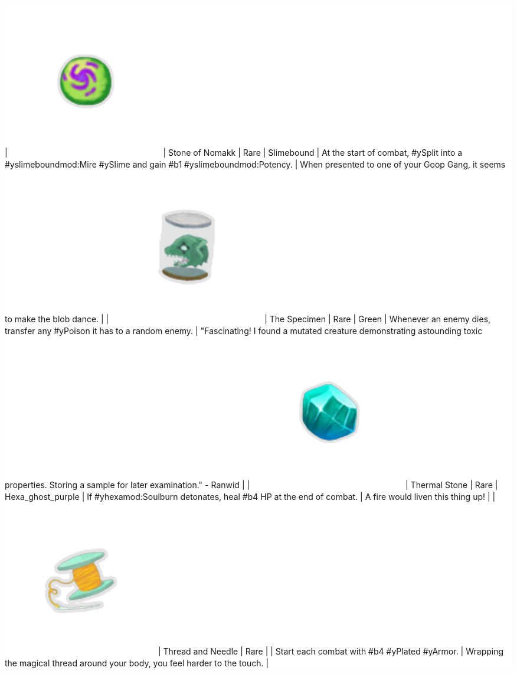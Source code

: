 | ![](downfall/relics/Slimebound-PotencyRelic.png) | Stone of Nomakk | Rare | Slimebound | At the start of combat, #ySplit into a #yslimeboundmod:Mire #ySlime and gain #b1 #yslimeboundmod:Potency. | When presented to one of your Goop Gang, it seems to make the blob dance. |
| ![](slay-the-spire/relics/TheSpecimen.png) | The Specimen | Rare | Green | Whenever an enemy dies, transfer any #yPoison it has to a random enemy. | "Fascinating! I found a mutated creature demonstrating astounding toxic properties. Storing a sample for later examination." - Ranwid |
| ![](downfall/relics/hexamod-SoulConsumer.png) | Thermal Stone | Rare | Hexa_ghost_purple | If #yhexamod:Soulburn detonates, heal #b4 HP at the end of combat. | A fire would liven this thing up! |
| ![](slay-the-spire/relics/ThreadandNeedle.png) | Thread and Needle | Rare |  | Start each combat with #b4 #yPlated #yArmor. | Wrapping the magical thread around your body, you feel harder to the touch. |